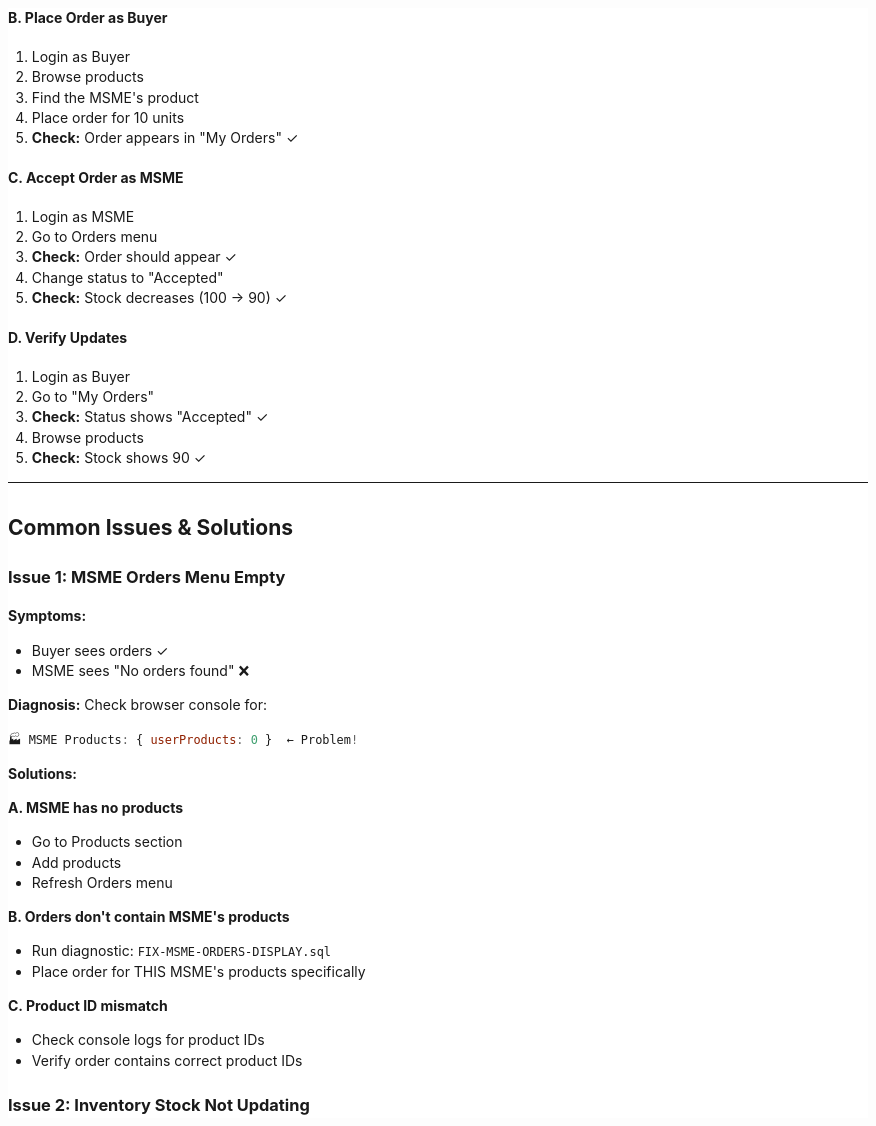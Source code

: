 #### B. Place Order as Buyer
1. Login as Buyer
2. Browse products
3. Find the MSME's product
4. Place order for 10 units
5. **Check:** Order appears in "My Orders" ✓

#### C. Accept Order as MSME
1. Login as MSME
2. Go to Orders menu
3. **Check:** Order should appear ✓
4. Change status to "Accepted"
5. **Check:** Stock decreases (100 → 90) ✓

#### D. Verify Updates
1. Login as Buyer
2. Go to "My Orders"
3. **Check:** Status shows "Accepted" ✓
4. Browse products
5. **Check:** Stock shows 90 ✓

---

## Common Issues & Solutions

### Issue 1: MSME Orders Menu Empty

**Symptoms:**
- Buyer sees orders ✓
- MSME sees "No orders found" ❌

**Diagnosis:**
Check browser console for:
```javascript
🏭 MSME Products: { userProducts: 0 }  ← Problem!
```

**Solutions:**

**A. MSME has no products**
- Go to Products section
- Add products
- Refresh Orders menu

**B. Orders don't contain MSME's products**
- Run diagnostic: `FIX-MSME-ORDERS-DISPLAY.sql`
- Place order for THIS MSME's products specifically

**C. Product ID mismatch**
- Check console logs for product IDs
- Verify order contains correct product IDs

### Issue 2: Inventory Stock Not Updating
